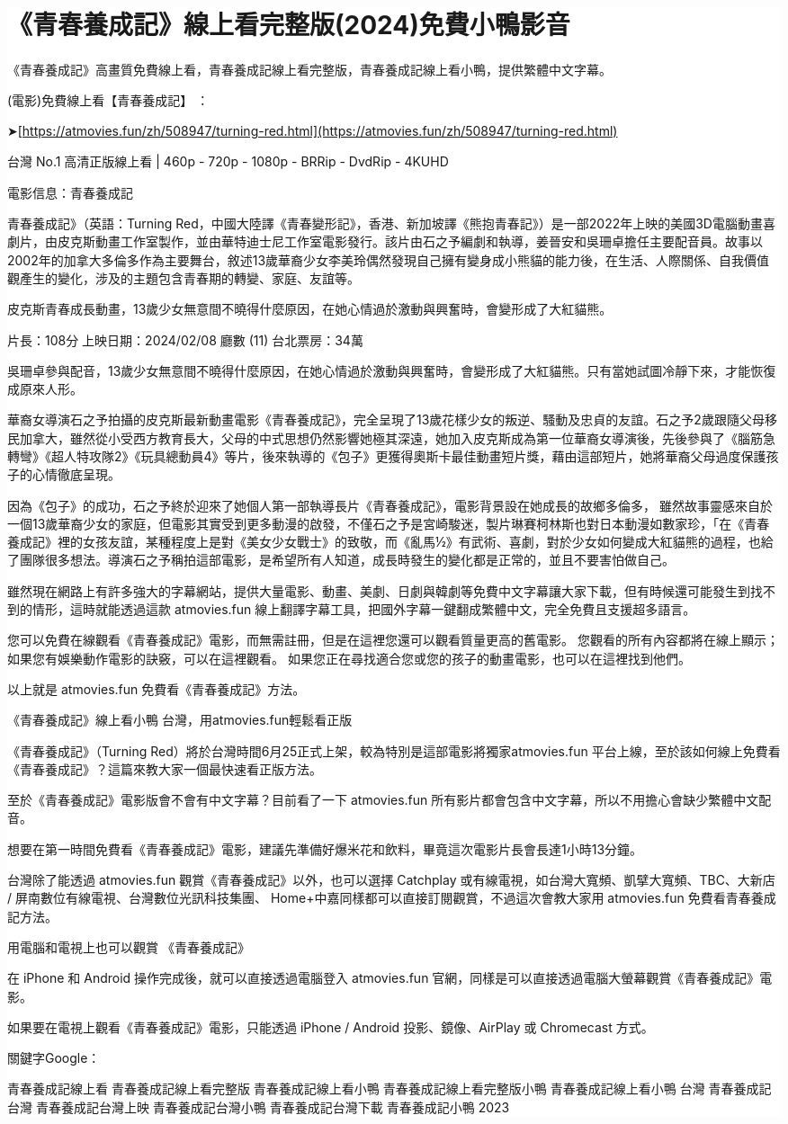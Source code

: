 # 《青春養成記》線上看完整版(2024)免費小鴨影音

《青春養成記》高畫質免費線上看，青春養成記線上看完整版，青春養成記線上看小鴨，提供繁體中文字幕。

(電影)免費線上看【青春養成記】 ：

➤[https://atmovies.fun/zh/508947/turning-red.html](https://atmovies.fun/zh/508947/turning-red.html)

台灣 No.1 高清正版線上看 | 460p - 720p - 1080p - BRRip - DvdRip - 4KUHD


電影信息：青春養成記

青春養成記》（英語：Turning Red，中國大陸譯《青春變形記》，香港、新加坡譯《熊抱青春記》）是一部2022年上映的美國3D電腦動畫喜劇片，由皮克斯動畫工作室製作，並由華特迪士尼工作室電影發行。該片由石之予編劇和執導，姜晉安和吳珊卓擔任主要配音員。故事以2002年的加拿大多倫多作為主要舞台，敘述13歲華裔少女李美玲偶然發現自己擁有變身成小熊貓的能力後，在生活、人際關係、自我價值觀產生的變化，涉及的主題包含青春期的轉變、家庭、友誼等。

皮克斯青春成長動畫，13歲少女無意間不曉得什麼原因，在她心情過於激動與興奮時，會變形成了大紅貓熊。

片長：108分 上映日期：2024/02/08 廳數 (11) 台北票房：34萬

吳珊卓參與配音，13歲少女無意間不曉得什麼原因，在她心情過於激動與興奮時，會變形成了大紅貓熊。只有當她試圖冷靜下來，才能恢復成原來人形。

華裔女導演石之予拍攝的皮克斯最新動畫電影《青春養成記》，完全呈現了13歲花樣少女的叛逆、騷動及忠貞的友誼。石之予2歲跟隨父母移民加拿大，雖然從小受西方教育長大，父母的中式思想仍然影響她極其深遠，她加入皮克斯成為第一位華裔女導演後，先後參與了《腦筋急轉彎》《超人特攻隊2》《玩具總動員4》等片，後來執導的《包子》更獲得奧斯卡最佳動畫短片獎，藉由這部短片，她將華裔父母過度保護孩子的心情徹底呈現。

因為《包子》的成功，石之予終於迎來了她個人第一部執導長片《青春養成記》，電影背景設在她成長的故鄉多倫多， 雖然故事靈感來自於一個13歲華裔少女的家庭，但電影其實受到更多動漫的啟發，不僅石之予是宮崎駿迷，製片琳賽柯林斯也對日本動漫如數家珍，「在《青春養成記》裡的女孩友誼，某種程度上是對《美女少女戰士》的致敬，而《亂馬½》有武術、喜劇，對於少女如何變成大紅貓熊的過程，也給了團隊很多想法。導演石之予稱拍這部電影，是希望所有人知道，成長時發生的變化都是正常的，並且不要害怕做自己。

雖然現在網路上有許多強大的字幕網站，提供大量電影、動畫、美劇、日劇與韓劇等免費中文字幕讓大家下載，但有時候還可能發生到找不到的情形，這時就能透過這款 atmovies.fun 線上翻譯字幕工具，把國外字幕一鍵翻成繁體中文，完全免費且支援超多語言。

您可以免費在線觀看《青春養成記》電影，而無需註冊，但是在這裡您還可以觀看質量更高的舊電影。 您觀看的所有內容都將在線上顯示； 如果您有娛樂動作電影的訣竅，可以在這裡觀看。 如果您正在尋找適合您或您的孩子的動畫電影，也可以在這裡找到他們。

以上就是 atmovies.fun 免費看《青春養成記》方法。

《青春養成記》線上看小鴨 台灣，用atmovies.fun輕鬆看正版

《青春養成記》（Turning Red）將於台灣時間6月25正式上架，較為特別是這部電影將獨家atmovies.fun 平台上線，至於該如何線上免費看《青春養成記》？這篇來教大家一個最快速看正版方法。

至於《青春養成記》電影版會不會有中文字幕？目前看了一下 atmovies.fun 所有影片都會包含中文字幕，所以不用擔心會缺少繁體中文配音。

想要在第一時間免費看《青春養成記》電影，建議先準備好爆米花和飲料，畢竟這次電影片長會長達1小時13分鐘。  

台灣除了能透過 atmovies.fun 觀賞《青春養成記》以外，也可以選擇 Catchplay 或有線電視，如台灣大寬頻、凱擘大寬頻、TBC、大新店 / 屏南數位有線電視、台灣數位光訊科技集團、 Home+中嘉同樣都可以直接訂閱觀賞，不過這次會教大家用 atmovies.fun 免費看青春養成記方法。

用電腦和電視上也可以觀賞 《青春養成記》

在 iPhone 和 Android 操作完成後，就可以直接透過電腦登入 atmovies.fun 官網，同樣是可以直接透過電腦大螢幕觀賞《青春養成記》電影。

如果要在電視上觀看《青春養成記》電影，只能透過 iPhone / Android 投影、鏡像、AirPlay 或 Chromecast 方式。


關鍵字Google：

青春養成記線上看
青春養成記線上看完整版
青春養成記線上看小鴨
青春養成記線上看完整版小鴨
青春養成記線上看小鴨 台灣
青春養成記台灣
青春養成記台灣上映
青春養成記台灣小鴨
青春養成記台灣下載
青春養成記小鴨 2023
